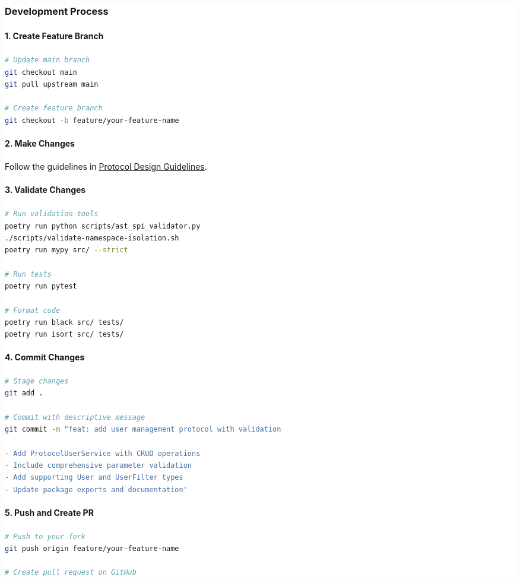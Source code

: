 ### Development Process

#### 1. Create Feature Branch

```bash
# Update main branch
git checkout main
git pull upstream main

# Create feature branch
git checkout -b feature/your-feature-name
```

#### 2. Make Changes

Follow the guidelines in [Protocol Design Guidelines](#protocol-design-guidelines).

#### 3. Validate Changes

```bash
# Run validation tools
poetry run python scripts/ast_spi_validator.py
./scripts/validate-namespace-isolation.sh
poetry run mypy src/ --strict

# Run tests
poetry run pytest

# Format code
poetry run black src/ tests/
poetry run isort src/ tests/
```

#### 4. Commit Changes

```bash
# Stage changes
git add .

# Commit with descriptive message
git commit -m "feat: add user management protocol with validation

- Add ProtocolUserService with CRUD operations
- Include comprehensive parameter validation  
- Add supporting User and UserFilter types
- Update package exports and documentation"
```

#### 5. Push and Create PR

```bash
# Push to your fork
git push origin feature/your-feature-name

# Create pull request on GitHub
```
